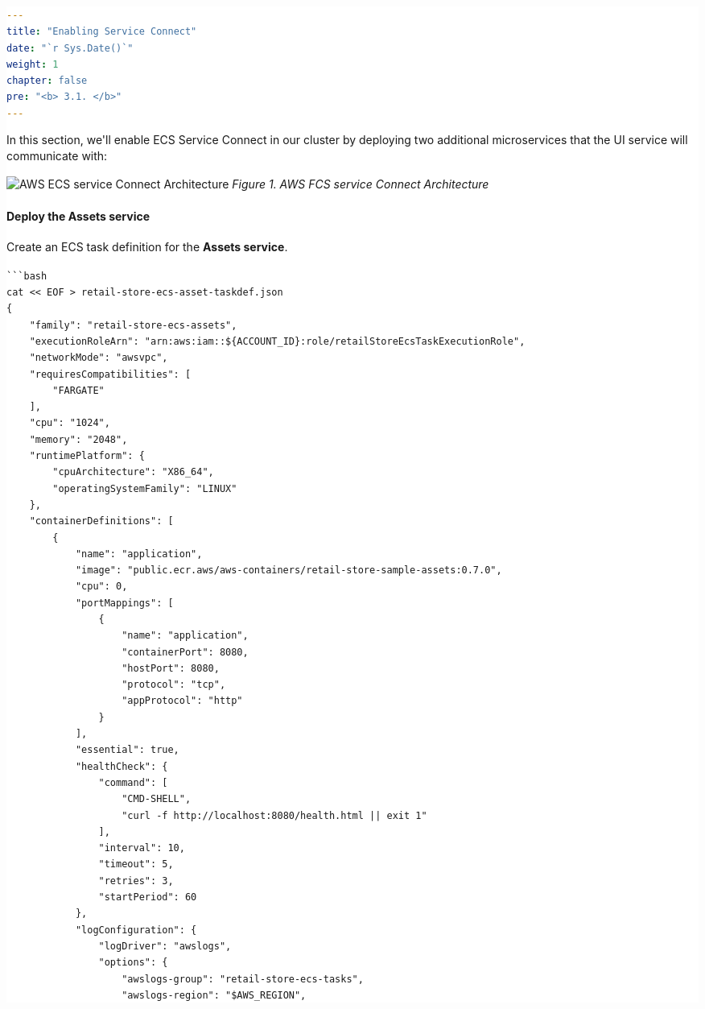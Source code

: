 ```yaml
---
title: "Enabling Service Connect"
date: "`r Sys.Date()`"
weight: 1
chapter: false
pre: "<b> 3.1. </b>"
---
```


In this section, we'll enable ECS Service Connect in our cluster by deploying two additional microservices that the UI service will communicate with:

![AWS ECS service Connect Architecture](https://static.us-east-1.prod.workshops.aws/public/fe1738fc-3d5c-4d22-bac3-0be10a3ad36f/static/images/60-networking/service-connect-architecture.png)
*Figure 1. AWS FCS service Connect Architecture*

#### Deploy the Assets service

Create an ECS task definition for the **Assets service**.

    ```bash
    cat << EOF > retail-store-ecs-asset-taskdef.json
    {
        "family": "retail-store-ecs-assets",
        "executionRoleArn": "arn:aws:iam::${ACCOUNT_ID}:role/retailStoreEcsTaskExecutionRole",
        "networkMode": "awsvpc",
        "requiresCompatibilities": [
            "FARGATE"
        ],
        "cpu": "1024",
        "memory": "2048",
        "runtimePlatform": {
            "cpuArchitecture": "X86_64",
            "operatingSystemFamily": "LINUX"
        },
        "containerDefinitions": [
            {
                "name": "application",
                "image": "public.ecr.aws/aws-containers/retail-store-sample-assets:0.7.0",
                "cpu": 0,
                "portMappings": [
                    {
                        "name": "application",
                        "containerPort": 8080,
                        "hostPort": 8080,
                        "protocol": "tcp",
                        "appProtocol": "http"
                    }
                ],
                "essential": true,
                "healthCheck": {
                    "command": [
                        "CMD-SHELL",
                        "curl -f http://localhost:8080/health.html || exit 1"
                    ],
                    "interval": 10,
                    "timeout": 5,
                    "retries": 3,
                    "startPeriod": 60
                },
                "logConfiguration": {
                    "logDriver": "awslogs",
                    "options": {
                        "awslogs-group": "retail-store-ecs-tasks",
                        "awslogs-region": "$AWS_REGION",